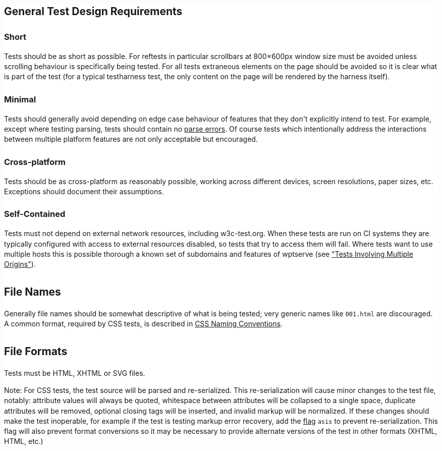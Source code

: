 ## General Test Design Requirements

### Short

Tests should be as short as possible. For reftests in particular
scrollbars at 800&#xD7;600px window size must be avoided unless scrolling
behaviour is specifically being tested. For all tests extraneous
elements on the page should be avoided so it is clear what is part of
the test (for a typical testharness test, the only content on the page
will be rendered by the harness itself).

### Minimal

Tests should generally avoid depending on edge case behaviour of
features that they don't explicitly intend to test. For example,
except where testing parsing, tests should contain no
[parse errors][validator]. Of course tests which intentionally address
the interactions between multiple platform features are not only
acceptable but encouraged.

### Cross-platform

Tests should be as cross-platform as reasonably possible, working
across different devices, screen resolutions, paper sizes, etc.
Exceptions should document their assumptions.

### Self-Contained

Tests must not depend on external network resources, including
w3c-test.org. When these tests are run on CI systems they are
typically configured with access to external resources disabled, so
tests that try to access them will fail. Where tests want to use
multiple hosts this is possible thorough a known set of subdomains and
features of wptserve (see
["Tests Involving Multiple Origins"](#tests-involving-multiple-origins)).

## File Names

Generally file names should be somewhat descriptive of what is being
tested; very generic names like `001.html` are discouraged. A common
format, required by CSS tests, is described in
[CSS Naming Conventions](css-naming.html).

## File Formats

Tests must be HTML, XHTML or SVG files.

Note: For CSS tests, the test source will be parsed and
re-serialized. This re-serialization will cause minor changes to the
test file, notably: attribute values will always be quoted, whitespace
between attributes will be collapsed to a single space, duplicate
attributes will be removed, optional closing tags will be inserted,
and invalid markup will be normalized.  If these changes should make
the test inoperable, for example if the test is testing markup error
recovery, add the [flag][requirement-flags] `asis` to prevent
re-serialization. This flag will also prevent format conversions so it
may be necessary to provide alternate versions of the test in other
formats (XHTML, HTML, etc.)


[lint-tool]: ./lint-tool.html
[reftests]: ./reftests.html
[manual-tests]: ./manual-test.html
[test-templates]: ./test-templates.html
[requirement-flags]: ./test-templates.html#requirement-flags
[testharness-documentation]: ./testharness-documentation.html
[validator]: http://validator.w3.org